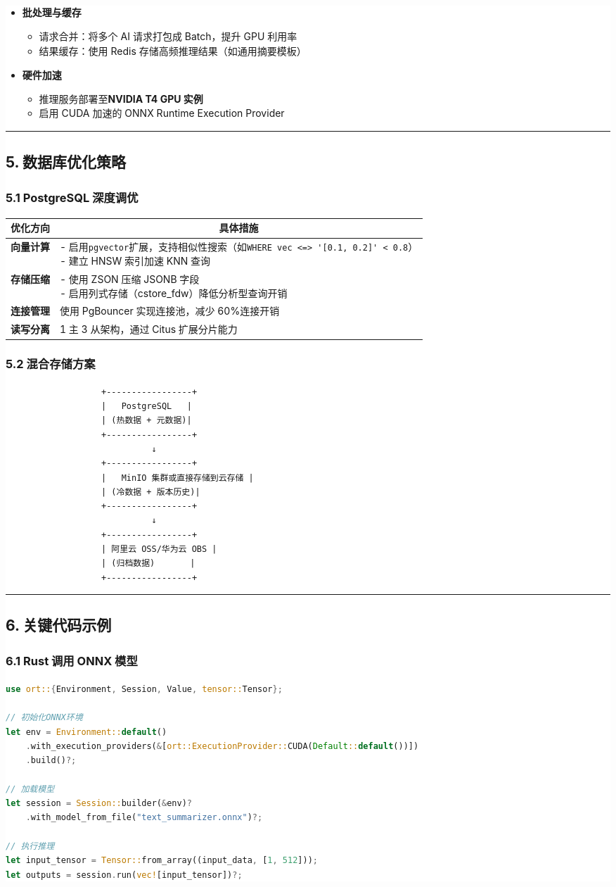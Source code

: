 - **批处理与缓存**

  - 请求合并：将多个 AI 请求打包成 Batch，提升 GPU 利用率
  - 结果缓存：使用 Redis 存储高频推理结果（如通用摘要模板）

- **硬件加速**
  - 推理服务部署至**NVIDIA T4 GPU 实例**
  - 启用 CUDA 加速的 ONNX Runtime Execution Provider

---

## **5. 数据库优化策略**

### **5.1 PostgreSQL 深度调优**

| 优化方向     | 具体措施                                                                                                      |
| ------------ | ------------------------------------------------------------------------------------------------------------- |
| **向量计算** | - 启用`pgvector`扩展，支持相似性搜索（如`WHERE vec <=> '[0.1, 0.2]' < 0.8`）<br>- 建立 HNSW 索引加速 KNN 查询 |
| **存储压缩** | - 使用 ZSON 压缩 JSONB 字段<br>- 启用列式存储（cstore_fdw）降低分析型查询开销                                 |
| **连接管理** | 使用 PgBouncer 实现连接池，减少 60%连接开销                                                                   |
| **读写分离** | 1 主 3 从架构，通过 Citus 扩展分片能力                                                                        |

### **5.2 混合存储方案**

```plaintext
                   +-----------------+
                   |   PostgreSQL   |
                   | (热数据 + 元数据)|
                   +-----------------+
                             ↓
                   +-----------------+
                   |   MinIO 集群或直接存储到云存储 |
                   | (冷数据 + 版本历史)|
                   +-----------------+
                             ↓
                   +-----------------+
                   | 阿里云 OSS/华为云 OBS |
                   | (归档数据)       |
                   +-----------------+
```

---

## **6. 关键代码示例**

### **6.1 Rust 调用 ONNX 模型**

```rust
use ort::{Environment, Session, Value, tensor::Tensor};

// 初始化ONNX环境
let env = Environment::default()
    .with_execution_providers(&[ort::ExecutionProvider::CUDA(Default::default())])
    .build()?;

// 加载模型
let session = Session::builder(&env)?
    .with_model_from_file("text_summarizer.onnx")?;

// 执行推理
let input_tensor = Tensor::from_array((input_data, [1, 512]));
let outputs = session.run(vec![input_tensor])?;
```